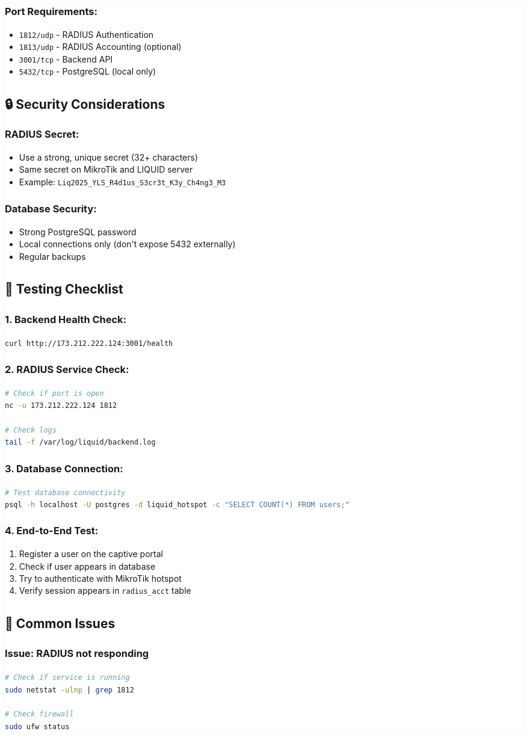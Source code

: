 ### **Port Requirements:**
- `1812/udp` - RADIUS Authentication
- `1813/udp` - RADIUS Accounting (optional)
- `3001/tcp` - Backend API
- `5432/tcp` - PostgreSQL (local only)

## 🔒 Security Considerations

### **RADIUS Secret:**
- Use a strong, unique secret (32+ characters)
- Same secret on MikroTik and LIQUID server
- Example: `Liq2025_YLS_R4d1us_S3cr3t_K3y_Ch4ng3_M3`

### **Database Security:**
- Strong PostgreSQL password
- Local connections only (don't expose 5432 externally)
- Regular backups

## 🧪 Testing Checklist

### **1. Backend Health Check:**
```bash
curl http://173.212.222.124:3001/health
```

### **2. RADIUS Service Check:**
```bash
# Check if port is open
nc -u 173.212.222.124 1812

# Check logs
tail -f /var/log/liquid/backend.log
```

### **3. Database Connection:**
```bash
# Test database connectivity
psql -h localhost -U postgres -d liquid_hotspot -c "SELECT COUNT(*) FROM users;"
```

### **4. End-to-End Test:**
1. Register a user on the captive portal
2. Check if user appears in database
3. Try to authenticate with MikroTik hotspot
4. Verify session appears in `radius_acct` table

## 🚨 Common Issues

### **Issue: RADIUS not responding**
```bash
# Check if service is running
sudo netstat -ulnp | grep 1812

# Check firewall
sudo ufw status
```

